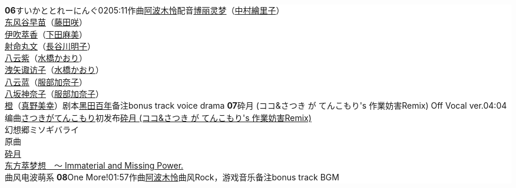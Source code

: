 <tr><td id="10" class="infoG"><b>06</b></td><td id="すいかととれーにんぐ02" colspan="2" class="title">すいかととれーにんぐ02<span class="thcsearchlinks"><a rel="nofollow" class="external text" href="https://cd.thwiki.cc?arrange=阿波木怜&amp;dub=中村繪里子，藤田咲，下田麻美，長谷川明子，水橋かおり，水橋かおり，服部加奈子，服部加奈子，真野美幸&amp;script=黑田百年&amp;fromwiki=幻想郷ミソギバライ"><span title="搜索相似同人曲"></span></a></span></td><td class="time">05:11</td></tr><tr><td class="left"></td><td class="label">作曲</td><td class="text" colspan="2"><a href="/index.php?title=%E9%98%BF%E6%B3%A2%E6%9C%A8%E6%80%9C&amp;action=edit&amp;redlink=1" class="new" title="阿波木怜（页面不存在）">阿波木怜</a><span class="thcsearchlinks"><a rel="nofollow" class="external text" href="https://cd.thwiki.cc?arrange=，阿波木怜&amp;fromwiki=幻想郷ミソギバライ"><span></span></a></span></td></tr><tr><td class="left"></td><td class="label">配音</td><td class="text" colspan="2"><a href="./博丽灵梦.md" title="博丽灵梦">博丽灵梦</a>（<a href="/index.php?title=%E4%B8%AD%E6%9D%91%E7%B9%AA%E9%87%8C%E5%AD%90&amp;action=edit&amp;redlink=1" class="new" title="中村繪里子（页面不存在）">中村繪里子</a>）<br><a href="./东风谷早苗.md" title="东风谷早苗">东风谷早苗</a>（<a href="/index.php?title=%E8%97%A4%E7%94%B0%E5%92%B2&amp;action=edit&amp;redlink=1" class="new" title="藤田咲（页面不存在）">藤田咲</a>）<br><a href="./伊吹萃香.md" title="伊吹萃香">伊吹萃香</a>（<a href="/index.php?title=%E4%B8%8B%E7%94%B0%E9%BA%BB%E7%BE%8E&amp;action=edit&amp;redlink=1" class="new" title="下田麻美（页面不存在）">下田麻美</a>）<br><a href="./射命丸文.md" title="射命丸文">射命丸文</a>（<a href="/index.php?title=%E9%95%B7%E8%B0%B7%E5%B7%9D%E6%98%8E%E5%AD%90&amp;action=edit&amp;redlink=1" class="new" title="長谷川明子（页面不存在）">長谷川明子</a>）<br><a href="./八云紫.md" title="八云紫">八云紫</a>（<a href="/index.php?title=%E6%B0%B4%E6%A9%8B%E3%81%8B%E3%81%8A%E3%82%8A&amp;action=edit&amp;redlink=1" class="new" title="水橋かおり（页面不存在）">水橋かおり</a>）<br><a href="./洩矢诹访子.md" title="洩矢诹访子">洩矢诹访子</a>（<a href="/index.php?title=%E6%B0%B4%E6%A9%8B%E3%81%8B%E3%81%8A%E3%82%8A&amp;action=edit&amp;redlink=1" class="new" title="水橋かおり（页面不存在）">水橋かおり</a>）<br><a href="./八云蓝.md" title="八云蓝">八云蓝</a>（<a href="/index.php?title=%E6%9C%8D%E9%83%A8%E5%8A%A0%E5%A5%88%E5%AD%90&amp;action=edit&amp;redlink=1" class="new" title="服部加奈子（页面不存在）">服部加奈子</a>）<br><a href="./八坂神奈子.md" title="八坂神奈子">八坂神奈子</a>（<a href="/index.php?title=%E6%9C%8D%E9%83%A8%E5%8A%A0%E5%A5%88%E5%AD%90&amp;action=edit&amp;redlink=1" class="new" title="服部加奈子（页面不存在）">服部加奈子</a>）<br><a href="./橙.md" title="橙">橙</a>（<a href="/index.php?title=%E7%9C%9F%E9%87%8E%E7%BE%8E%E5%B9%B8&amp;action=edit&amp;redlink=1" class="new" title="真野美幸（页面不存在）">真野美幸</a>）<span class="thcsearchlinks"><a rel="nofollow" class="external text" href="https://cd.thwiki.cc?dub=中村繪里子，藤田咲，下田麻美，長谷川明子，水橋かおり，水橋かおり，服部加奈子，服部加奈子，真野美幸&amp;fromwiki=幻想郷ミソギバライ"><span></span></a></span></td></tr><tr><td class="left"></td><td class="label">剧本</td><td class="text" colspan="2"><a href="/index.php?title=%E9%BB%91%E7%94%B0%E7%99%BE%E5%B9%B4&amp;action=edit&amp;redlink=1" class="new" title="黑田百年（页面不存在）">黑田百年</a><span class="thcsearchlinks"><a rel="nofollow" class="external text" href="https://cd.thwiki.cc?script=黑田百年&amp;fromwiki=幻想郷ミソギバライ"><span></span></a></span></td></tr><tr><td class="left"></td><td class="label">备注</td><td class="text" colspan="2">bonus track voice drama</td></tr>
<tr><td id="11" class="infoYD"><b>07</b></td><td id="砕月_(ココ&amp;さつき_が_てんこもり&#39;s_作業妨害Remix)_Off_Vocal_ver." colspan="2" class="title">砕月 (ココ&#38;さつき が てんこもり&#39;s 作業妨害Remix) Off Vocal ver.<span class="thcsearchlinks"><a rel="nofollow" class="external text" href="https://cd.thwiki.cc?arrange=さつきがてんこもり&amp;ogmusic=砕月&amp;fromwiki=幻想郷ミソギバライ"><span title="搜索相似同人曲"></span></a></span></td><td class="time">04:04</td></tr><tr><td class="left"></td><td class="label">编曲</td><td class="text" colspan="2"><a href="/index.php?title=%E3%81%95%E3%81%A4%E3%81%8D%E3%81%8C%E3%81%A6%E3%82%93%E3%81%93%E3%82%82%E3%82%8A&amp;action=edit&amp;redlink=1" class="new" title="さつきがてんこもり（页面不存在）">さつきがてんこもり</a><span class="thcsearchlinks"><a rel="nofollow" class="external text" href="https://cd.thwiki.cc?arrange=，さつきがてんこもり&amp;fromwiki=幻想郷ミソギバライ"><span></span></a></span></td></tr><tr><td class="left"></td><td class="label">初发布</td><td class="text" colspan="2"><a href="/%E5%B9%BB%E6%83%B3%E9%83%B7%E3%83%9F%E3%82%BD%E3%82%AE%E3%83%90%E3%83%A9%E3%82%A4#8" title="幻想郷ミソギバライ">砕月 (ココ&#38;さつき が てんこもり&#39;s 作業妨害Remix)</a><div class="source"><a class="mw-selflink selflink">幻想郷ミソギバライ</a></div></td></tr><tr><td class="left"></td><td class="label">原曲</td><td class="text" colspan="2"><span class="thcsearchlinks"><a rel="nofollow" class="external text" href="https://cd.thwiki.cc?ogmusic=砕月&amp;fromwiki=幻想郷ミソギバライ"><span></span></a></span><div class="ogmusic"><a href="./砕月.md" class="mw-redirect" title="砕月">砕月</a></div><div class="source"><a href="./东方萃梦想_～_Immaterial_and_Missing_Power..md" class="mw-redirect" title="东方萃梦想 ～ Immaterial and Missing Power.">东方萃梦想　～ Immaterial and Missing Power.</a></div></td></tr><tr><td class="left"></td><td class="label">曲风</td><td class="text" colspan="2">电波萌系</td></tr>
<tr><td id="12" class="infoYL"><b>08</b></td><td id="One_More!" colspan="2" class="title">One More!<span class="thcsearchlinks"><a rel="nofollow" class="external text" href="https://cd.thwiki.cc?arrange=阿波木怜&amp;fromwiki=幻想郷ミソギバライ"><span title="搜索相似同人曲"></span></a></span></td><td class="time">01:57</td></tr><tr><td class="left"></td><td class="label">作曲</td><td class="text" colspan="2"><a href="/index.php?title=%E9%98%BF%E6%B3%A2%E6%9C%A8%E6%80%9C&amp;action=edit&amp;redlink=1" class="new" title="阿波木怜（页面不存在）">阿波木怜</a><span class="thcsearchlinks"><a rel="nofollow" class="external text" href="https://cd.thwiki.cc?arrange=，阿波木怜&amp;fromwiki=幻想郷ミソギバライ"><span></span></a></span></td></tr><tr><td class="left"></td><td class="label">曲风</td><td class="text" colspan="2">Rock，游戏音乐</td></tr><tr><td class="left"></td><td class="label">备注</td><td class="text" colspan="2">bonus track BGM</td></tr></tbody></table>
